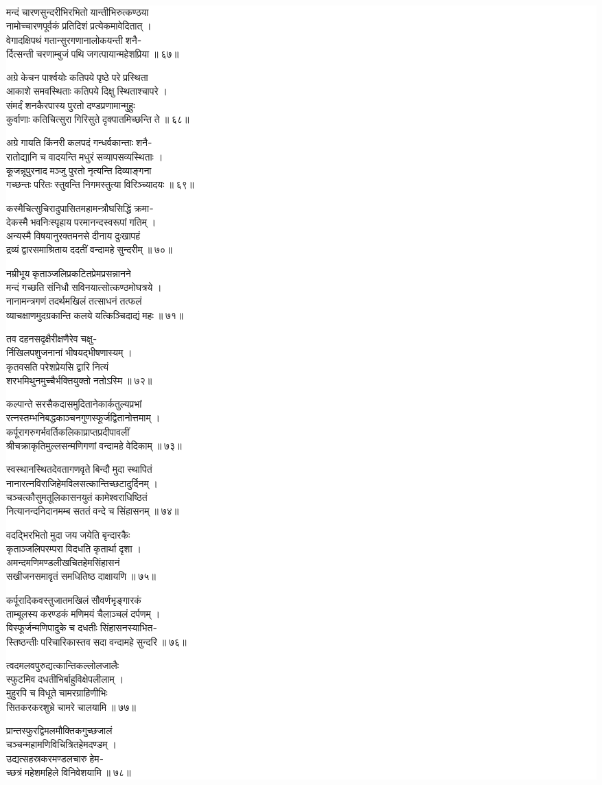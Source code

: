 मन्दं चारणसुन्दरीभिरभितो यान्तीभिरुत्कण्ठया  
       नामोच्चारणपूर्वकं प्रतिदिशं प्रत्येकमावेदितात् ।  
वेगादक्षिपथं गतान्सुरगणानालोकयन्ती शनै-  
       र्दित्सन्ती चरणाम्बुजं पथि जगत्पायान्महेशप्रिया ॥ ६७॥  
  
अग्रे केचन पार्श्वयोः कतिपये पृष्ठे परे प्रस्थिता  
       आकाशे समवस्थिताः कतिपये दिक्षु स्थिताश्चापरे ।  
संमर्दं शनकैरपास्य पुरतो दण्डप्रणामान्मुहुः  
       कुर्वाणाः कतिचित्सुरा गिरिसुते दृक्पातमिच्छन्ति ते ॥ ६८॥  
  
अग्रे गायति किंनरी कलपदं गन्धर्वकान्ताः शनै-  
       रातोद्यानि च वादयन्ति मधुरं सव्यापसव्यस्थिताः ।  
कूजन्नूपुरनाद मञ्जु पुरतो नृत्यन्ति दिव्याङ्गना  
       गच्छन्तः परितः स्तुवन्ति निगमस्तुत्या विरिञ्च्यादयः ॥ ६९॥  
  
कस्मैचित्सुचिरादुपासितमहामन्त्रौघसिद्धिं क्रमा-  
       देकस्मै भवनिःस्पृहाय परमानन्दस्वरूपां गतिम् ।  
अन्यस्मै विषयानुरक्तमनसे दीनाय दुःखापहं  
       द्रव्यं द्वारसमाश्रिताय ददतीं वन्दामहे सुन्दरीम् ॥ ७०॥  
  
नम्रीभूय कृताञ्जलिप्रकटितप्रेमप्रसन्नानने  
       मन्दं गच्छति संनिधौ सविनयात्सोत्कण्ठमोघत्रये ।  
नानामन्त्रगणं तदर्थमखिलं तत्साधनं तत्फलं  
       व्याचक्षाणमुदग्रकान्ति कलये यत्किञ्चिदाद्यं महः ॥ ७१॥  
  
तव दहनसदृक्षैरीक्षणैरेव चक्षु-  
       र्निखिलपशुजनानां भीषयद्भीषणास्यम् ।  
कृतवसति परेशप्रेयसि द्वारि नित्यं  
       शरभमिथुनमुच्चैर्भक्तियुक्तो नतोऽस्मि ॥ ७२॥  
  
कल्पान्ते सरसैकदासमुदितानेकार्कतुल्यप्रभां  
       रत्नस्तम्भनिबद्धकाञ्चनगुणस्फूर्जद्वितानोत्तमाम् ।  
कर्पूरागरुगर्भवर्तिकलिकाप्राप्तप्रदीपावलीं  
       श्रीचक्राकृतिमुल्लसन्मणिगणां वन्दामहे वेदिकाम् ॥ ७३॥  
  
स्वस्थानस्थितदेवतागणवृते बिन्दौ मुदा स्थापितं  
       नानारत्नविराजिहेमविलसत्कान्तिच्छटादुर्दिनम् ।  
चञ्चत्कौसुमतूलिकासनयुतं कामेश्वराधिष्ठितं  
       नित्यानन्दनिदानमम्ब सततं वन्दे च सिंहासनम् ॥ ७४॥  
  
वदद्भिरभितो मुदा जय जयेति बृन्दारकैः  
       कृताञ्जलिपरम्परा विदधति कृतार्था दृशा ।  
अमन्दमणिमण्डलीखचितहेमसिंहासनं  
       सखीजनसमावृतं समधितिष्ठ दाक्षायणि ॥ ७५॥  
  
कर्पूरादिकवस्तुजातमखिलं सौवर्णभृङ्गारकं  
       ताम्बूलस्य करण्डकं मणिमयं चैलाञ्चलं दर्पणम् ।  
विस्फूर्जन्मणिपादुके च दधतीः सिंहासनस्याभित-  
       स्तिष्ठन्तीः परिचारिकास्तव सदा वन्दामहे सुन्दरि ॥ ७६॥  
  
त्वदमलवपुरुद्यत्कान्तिकल्लोलजालैः  
       स्फुटमिव दधतीभिर्बाहुविक्षेपलीलाम् ।  
मुहुरपि च विधूते चामरग्राहिणीभिः  
       सितकरकरशुभ्रे चामरे चालयामि ॥ ७७॥  
  
प्रान्तस्फुरद्विमलमौक्तिकगुच्छजालं  
       चञ्चन्महामणिविचित्रितहेमदण्डम् ।  
उद्यत्सहस्रकरमण्डलचारु हेम-  
       च्छत्रं महेशमहिले विनिवेशयामि ॥ ७८॥  
  